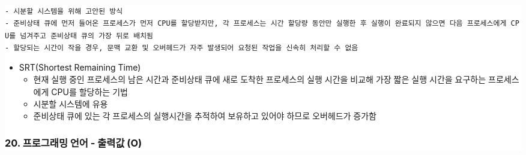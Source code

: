     - 시분할 시스템을 위해 고안된 방식
    - 준비상태 큐에 먼저 들어온 프로세스가 먼저 CPU를 할당받지만, 각 프로세스는 시간 할당량 동안만 실행한 후 실행이 완료되지 않으면 다음 프로세스에게 CPU를 넘겨주고 준비상태 큐의 가장 뒤로 배치됨
    - 할당되는 시간이 작을 경우, 문맥 교환 및 오버헤드가 자주 발생되어 요청된 작업을 신속히 처리할 수 없음
- SRT(Shortest Remaining Time)
    - 현재 실행 중인 프로세스의 남은 시간과 준비상태 큐에 새로 도착한 프로세스의 실행 시간을 비교해 가장 짧은 실행 시간을 요구하는 프로세스에게 CPU를 할당하는 기법
    - 시분할 시스템에 유용
    - 준비상태 큐에 있는 각 프로세스의 실행시간을 추적하여 보유하고 있어야 하므로 오버헤드가 증가함

### 20. 프로그래밍 언어 - 출력값 (O)